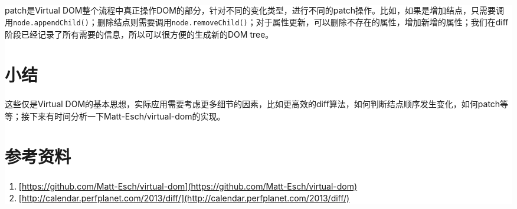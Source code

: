 patch是Virtual
DOM整个流程中真正操作DOM的部分，针对不同的变化类型，进行不同的patch操作。比如，如果是增加结点，只需要调用`node.appendChild()`；删除结点则需要调用`node.removeChild()`；对于属性更新，可以删除不存在的属性，增加新增的属性；我们在diff阶段已经记录了所有需要的信息，所以可以很方便的生成新的DOM tree。

# 小结

这些仅是Virtual DOM的基本思想，实际应用需要考虑更多细节的因素，比如更高效的diff算法，如何判断结点顺序发生变化，如何patch等等；接下来有时间分析一下Matt-Esch/virtual-dom的实现。

# 参考资料
1. [https://github.com/Matt-Esch/virtual-dom](https://github.com/Matt-Esch/virtual-dom)
2. [http://calendar.perfplanet.com/2013/diff/](http://calendar.perfplanet.com/2013/diff/)
